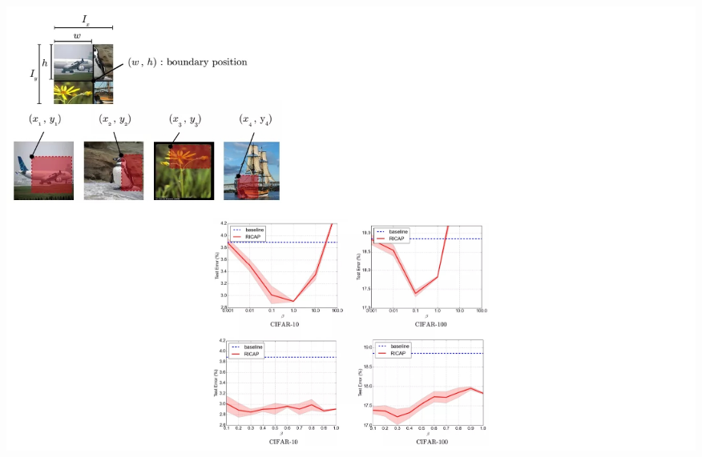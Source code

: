 <img src='img/cv里面的小tricks/2.webp.jpg' width=40% alt='杂项/img/cv里面的小tricks/2.webp.jpg'>
<p></p>
</div>

<div align=center>
<img src='img/cv里面的小tricks/3.webp.jpg' width=40% alt='杂项/img/cv里面的小tricks/3.webp.jpg'>
<p></p>
</div>
